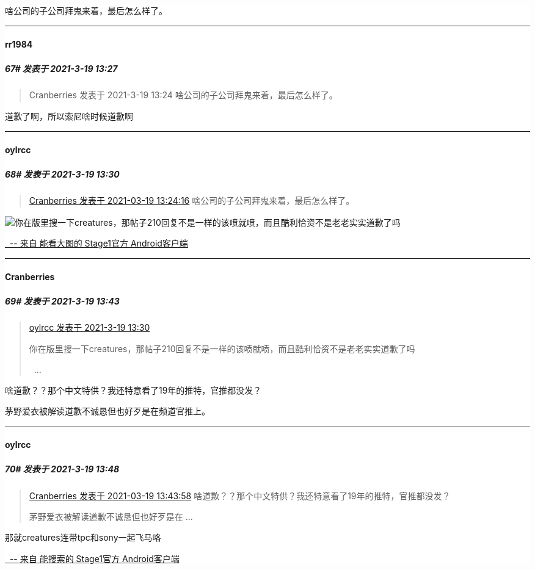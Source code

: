 
啥公司的子公司拜鬼来着，最后怎么样了。


-----

####  rr1984  
##### 67#       发表于 2021-3-19 13:27


<blockquote>Cranberries 发表于 2021-3-19 13:24
啥公司的子公司拜鬼来着，最后怎么样了。</blockquote>
道歉了啊，所以索尼啥时候道歉啊


-----

####  oylrcc  
##### 68#       发表于 2021-3-19 13:30


<blockquote><a href="httphttps://bbs.saraba1st.com/2b/forum.php?mod=redirect&amp;goto=findpost&amp;pid=50674643&amp;ptid=1993894" target="_blank">Cranberries 发表于 2021-03-19 13:24:16</a>
啥公司的子公司拜鬼来着，最后怎么样了。</blockquote><img src="https://static.saraba1st.com/image/smiley/face2017/001.png" referrerpolicy="no-referrer">你在版里搜一下creatures，那帖子210回复不是一样的该喷就喷，而且酷利恰资不是老老实实道歉了吗

[  -- 来自 能看大图的 Stage1官方 Android客户端](https://www.coolapk.com/apk/140634)


-----

####  Cranberries  
##### 69#       发表于 2021-3-19 13:43


<blockquote><a href="httphttps://bbs.saraba1st.com/2b/forum.php?mod=redirect&amp;goto=findpost&amp;pid=50674717&amp;ptid=1993894" target="_blank">oylrcc 发表于 2021-3-19 13:30</a>

你在版里搜一下creatures，那帖子210回复不是一样的该喷就喷，而且酷利恰资不是老老实实道歉了吗


  ...</blockquote>
啥道歉？？那个中文特供？我还特意看了19年的推特，官推都没发？

茅野爱衣被解读道歉不诚恳但也好歹是在频道官推上。


-----

####  oylrcc  
##### 70#       发表于 2021-3-19 13:48


<blockquote><a href="httphttps://bbs.saraba1st.com/2b/forum.php?mod=redirect&amp;goto=findpost&amp;pid=50674847&amp;ptid=1993894" target="_blank">Cranberries 发表于 2021-03-19 13:43:58</a>
啥道歉？？那个中文特供？我还特意看了19年的推特，官推都没发？

茅野爱衣被解读道歉不诚恳但也好歹是在 ...</blockquote>那就creatures连带tpc和sony一起飞马咯

[  -- 来自 能搜索的 Stage1官方 Android客户端](https://www.coolapk.com/apk/140634)
